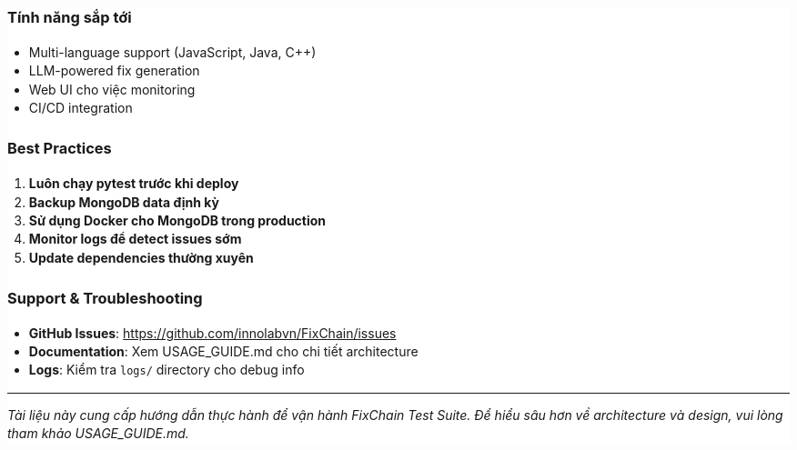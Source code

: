 ### Tính năng sắp tới
- Multi-language support (JavaScript, Java, C++)
- LLM-powered fix generation
- Web UI cho việc monitoring
- CI/CD integration

### Best Practices
1. **Luôn chạy pytest trước khi deploy**
2. **Backup MongoDB data định kỳ**
3. **Sử dụng Docker cho MongoDB trong production**
4. **Monitor logs để detect issues sớm**
5. **Update dependencies thường xuyên**

### Support & Troubleshooting
- **GitHub Issues**: https://github.com/innolabvn/FixChain/issues
- **Documentation**: Xem USAGE_GUIDE.md cho chi tiết architecture
- **Logs**: Kiểm tra `logs/` directory cho debug info

---

*Tài liệu này cung cấp hướng dẫn thực hành để vận hành FixChain Test Suite. Để hiểu sâu hơn về architecture và design, vui lòng tham khảo USAGE_GUIDE.md.*